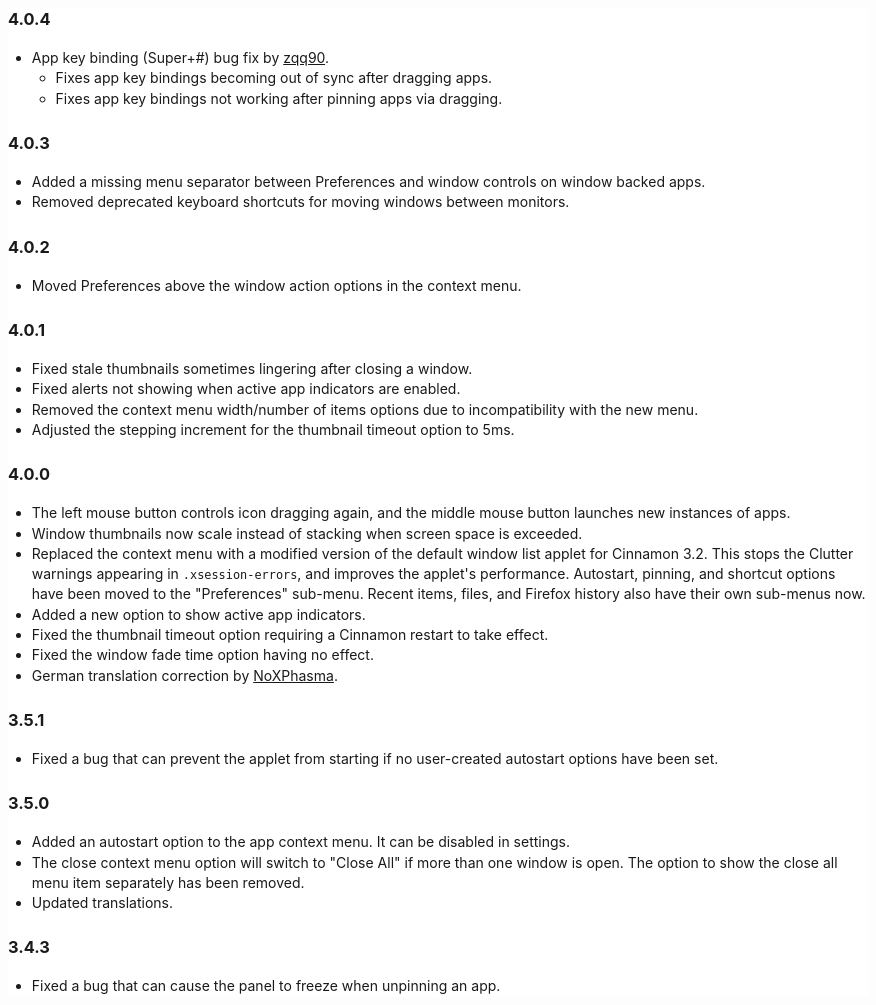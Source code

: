 ### 4.0.4

  * App key binding (Super+#) bug fix by [zqq90](https://github.com/jaszhix/icingtaskmanager/pull/57).
    * Fixes app key bindings becoming out of sync after dragging apps.
    * Fixes app key bindings not working after pinning apps via dragging.

### 4.0.3

  * Added a missing menu separator between Preferences and window controls on window backed apps.
  * Removed deprecated keyboard shortcuts for moving windows between monitors.

### 4.0.2

  * Moved Preferences above the window action options in the context menu.

### 4.0.1

  * Fixed stale thumbnails sometimes lingering after closing a window.
  * Fixed alerts not showing when active app indicators are enabled.
  * Removed the context menu width/number of items options due to incompatibility with the new menu.
  * Adjusted the stepping increment for the thumbnail timeout option to 5ms.

### 4.0.0

  * The left mouse button controls icon dragging again, and the middle mouse button launches new instances of apps.
  * Window thumbnails now scale instead of stacking when screen space is exceeded.
  * Replaced the context menu with a modified version of the default window list applet for Cinnamon 3.2. This stops the Clutter warnings appearing in ```.xsession-errors```, and improves the applet's performance. Autostart, pinning, and shortcut options have been moved to the "Preferences" sub-menu. Recent items, files, and Firefox history also have their own sub-menus now.
  * Added a new option to show active app indicators.
  * Fixed the thumbnail timeout option requiring a Cinnamon restart to take effect.
  * Fixed the window fade time option having no effect.
  * German translation correction by [NoXPhasma](https://github.com/NoXPhasma).

### 3.5.1

  * Fixed a bug that can prevent the applet from starting if no user-created autostart options have been set.

### 3.5.0

  * Added an autostart option to the app context menu. It can be disabled in settings.
  * The close context menu option will switch to "Close All" if more than one window is open. The option to show the close all menu item separately has been removed.
  * Updated translations.

### 3.4.3

  * Fixed a bug that can cause the panel to freeze when unpinning an app.
